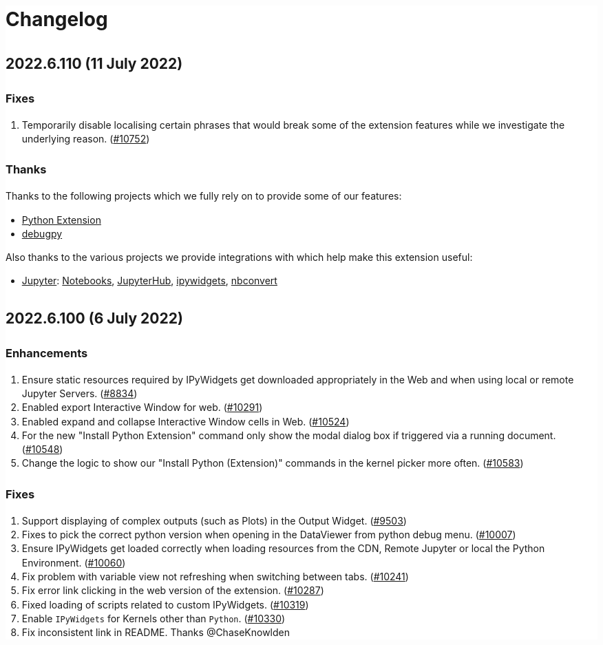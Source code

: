 # Changelog

## 2022.6.110 (11 July 2022)

### Fixes

1. Temporarily disable localising certain phrases that would break some of the extension features while we investigate the underlying reason.
   ([#10752](https://github.com/microsoft/vscode-jupyter/issues/10752))

### Thanks

Thanks to the following projects which we fully rely on to provide some of
our features:

-   [Python Extension](https://marketplace.visualstudio.com/items?itemName=ms-python.python)
-   [debugpy](https://pypi.org/project/debugpy/)

Also thanks to the various projects we provide integrations with which help
make this extension useful:

-   [Jupyter](https://jupyter.org/):
    [Notebooks](https://jupyter-notebook.readthedocs.io/en/latest/?badge=latest),
    [JupyterHub](https://jupyterhub.readthedocs.io/en/stable/),
    [ipywidgets](https://ipywidgets.readthedocs.io/en/latest/),
    [nbconvert](https://nbconvert.readthedocs.io/en/latest/)

## 2022.6.100 (6 July 2022)

### Enhancements

1. Ensure static resources required by IPyWidgets get downloaded appropriately in the Web and when using local or remote Jupyter Servers.
   ([#8834](https://github.com/Microsoft/vscode-jupyter/issues/8834))
1. Enabled export Interactive Window for web.
   ([#10291](https://github.com/Microsoft/vscode-jupyter/issues/10291))
1. Enabled expand and collapse Interactive Window cells in Web.
   ([#10524](https://github.com/Microsoft/vscode-jupyter/issues/10524))
1. For the new "Install Python Extension" command only show the modal dialog box if triggered via a running document.
   ([#10548](https://github.com/Microsoft/vscode-jupyter/issues/10548))
1. Change the logic to show our "Install Python (Extension)" commands in the kernel picker more often.
   ([#10583](https://github.com/Microsoft/vscode-jupyter/issues/10583))

### Fixes

1. Support displaying of complex outputs (such as Plots) in the Output Widget.
   ([#9503](https://github.com/Microsoft/vscode-jupyter/issues/9503))
1. Fixes to pick the correct python version when opening in the DataViewer from python debug menu.
   ([#10007](https://github.com/Microsoft/vscode-jupyter/issues/10007))
1. Ensure IPyWidgets get loaded correctly when loading resources from the CDN, Remote Jupyter or local the Python Environment.
   ([#10060](https://github.com/Microsoft/vscode-jupyter/issues/10060))
1. Fix problem with variable view not refreshing when switching between tabs.
   ([#10241](https://github.com/Microsoft/vscode-jupyter/issues/10241))
1. Fix error link clicking in the web version of the extension.
   ([#10287](https://github.com/Microsoft/vscode-jupyter/issues/10287))
1. Fixed loading of scripts related to custom IPyWidgets.
   ([#10319](https://github.com/Microsoft/vscode-jupyter/issues/10319))
1. Enable `IPyWidgets` for Kernels other than `Python`.
   ([#10330](https://github.com/Microsoft/vscode-jupyter/issues/10330))
1. Fix inconsistent link in README. Thanks @ChaseKnowlden